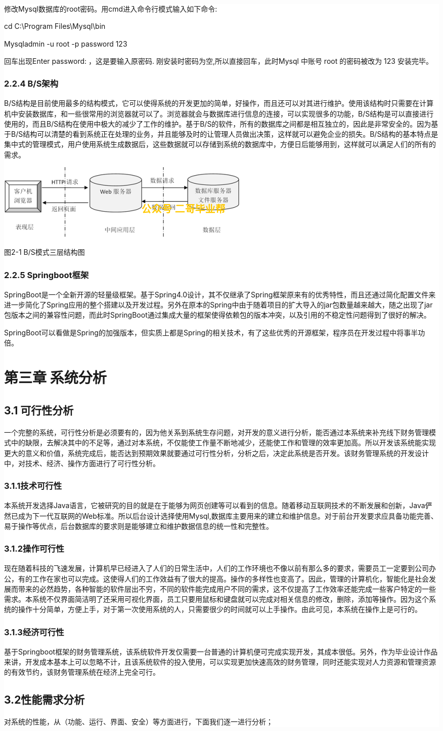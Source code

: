 修改Mysql数据库的root密码。用cmd进入命令行模式输入如下命令:

cd C:\Program Files\Mysql\bin

Mysqladmin -u root -p password 123

回车出现Enter password: ，这是要输入原密码. 刚安装时密码为空,所以直接回车，此时Mysql 中账号 root 的密码被改为 123 安装完毕。
### 2.2.4  B/S架构
B/S结构是目前使用最多的结构模式，它可以使得系统的开发更加的简单，好操作，而且还可以对其进行维护。使用该结构时只需要在计算机中安装数据库，和一些很常用的浏览器就可以了。浏览器就会与数据库进行信息的连接，可以实现很多的功能，B/S结构是可以直接进行使用的，而且B/S结构在使用中极大的减少了工作的维护。基于B/S的软件，所有的数据库之间都是相互独立的，因此是非常安全的。因为基于B/S结构可以清楚的看到系统正在处理的业务，并且能够及时的让管理人员做出决策，这样就可以避免企业的损失。B/S结构的基本特点是集中式的管理模式，用户使用系统生成数据后，这些数据就可以存储到系统的数据库中，方便日后能够用到，这样就可以满足人们的所有的需求。

![](/images/0700stringboot/0733springboot/blog.010.png)

图2-1  B/S模式三层结构图
### 2.2.5  Springboot框架
SpringBoot是一个全新开源的轻量级框架。基于Spring4.0设计，其不仅继承了Spring框架原来有的优秀特性，而且还通过简化配置文件来进一步简化了Spring应用的整个搭建以及开发过程。另外在原本的Spring中由于随着项目的扩大导入的jar包数量越来越大，随之出现了jar包版本之间的兼容性问题，而此时SpringBoot通过集成大量的框架使得依赖包的版本冲突，以及引用的不稳定性问题得到了很好的解决。

SpringBoot可以看做是Spring的加强版本，但实质上都是Spring的相关技术，有了这些优秀的开源框架，程序员在开发过程中将事半功倍。



# 第三章 系统分析
## 3.1 可行性分析
一个完整的系统，可行性分析是必须要有的，因为他关系到系统生存问题，对开发的意义进行分析，能否通过本系统来补充线下财务管理模式中的缺限，去解决其中的不足等，通过对本系统，不仅能使工作量不断地减少，还能使工作和管理的效率更加高。所以开发该系统能实现更大的意义和价值，系统完成后，能否达到预期效果就要通过可行性分析，分析之后，决定此系统是否开发。该财务管理系统的开发设计中，对技术、经济、操作方面进行了可行性分析。
### 3.1.1技术可行性
本系统开发选择Java语言，它被研究的目的就是在于能够为网页创建等可以看到的信息。随着移动互联网技术的不断发展和创新，Java俨然已成为下一代互联网的Web标准。所以后台设计选择使用Mysql,数据库主要用来的建立和维护信息。对于前台开发要求应具备功能完善、易于操作等优点，后台数据库的要求则是能够建立和维护数据信息的统一性和完整性。
### 3.1.2操作可行性
现在随着科技的飞速发展，计算机早已经进入了人们的日常生活中，人们的工作环境也不像以前有那么多的要求，需要员工一定要到公司办公，有的工作在家也可以完成。这使得人们的工作效益有了很大的提高。操作的多样性也变高了。因此，管理的计算机化，智能化是社会发展而带来的必然趋势，各种智能的软件层出不穷，不同的软件能完成用户不同的需求，这不仅提高了工作效率还能完成一些客户特定的一些需求。本系统不仅界面简洁明了还采用可视化界面，员工只要用鼠标和键盘就可以完成对相关信息的修改，删除，添加等操作。因为这个系统的操作十分简单，方便上手，对于第一次使用系统的人，只需要很少的时间就可以上手操作。由此可见，本系统在操作上是可行的。
### 3.1.3经济可行性
基于Springboot框架的财务管理系统，该系统软件开发仅需要一台普通的计算机便可完成实现开发，其成本很低。另外，作为毕业设计作品来讲，开发成本基本上可以忽略不计，且该系统软件的投入使用，可以实现更加快速高效的财务管理，同时还能实现对人力资源和管理资源的有效节约，该财务管理系统在经济上完全可行。
## 3.2性能需求分析
对系统的性能，从（功能、运行、界面、安全）等方面进行，下面我们逐一进行分析；
